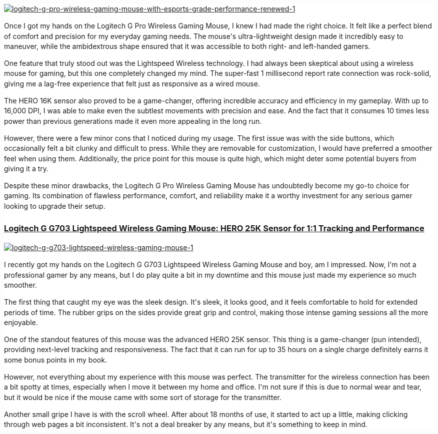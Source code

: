 <div class="image"><a href="https://serp.ly/@serpgames/amazon/logitech-pro-gaming-mouse?utm_source=serpgames&utm_medium=website&utm_campaign=serp.games&utm_content=logitech-pro-gaming-mouse&utm_term=logitech-g-pro-wireless-gaming-mouse-with-esports-grade-performance-renewed-1"><img alt="logitech-g-pro-wireless-gaming-mouse-with-esports-grade-performance-renewed-1" src="https://imagedelivery.net/vy2bglCGN6hEeWOnSe2c7A/logitech-g-pro-wireless-gaming-mouse-with-esports-grade-performance-renewed-1/w=720,h=540,fit=pad,background=black"/></a></div>

Once I got my hands on the Logitech G Pro Wireless Gaming Mouse, I knew I had made the right choice. It felt like a perfect blend of comfort and precision for my everyday gaming needs. The mouse's ultra-lightweight design made it incredibly easy to maneuver, while the ambidextrous shape ensured that it was accessible to both right- and left-handed gamers. 

One feature that truly stood out was the Lightspeed Wireless technology. I had always been skeptical about using a wireless mouse for gaming, but this one completely changed my mind. The super-fast 1 millisecond report rate connection was rock-solid, giving me a lag-free experience that felt just as responsive as a wired mouse. 

The HERO 16K sensor also proved to be a game-changer, offering incredible accuracy and efficiency in my gameplay. With up to 16,000 DPI, I was able to make even the subtlest movements with precision and ease. And the fact that it consumes 10 times less power than previous generations made it even more appealing in the long run. 

However, there were a few minor cons that I noticed during my usage. The first issue was with the side buttons, which occasionally felt a bit clunky and difficult to press. While they are removable for customization, I would have preferred a smoother feel when using them. Additionally, the price point for this mouse is quite high, which might deter some potential buyers from giving it a try. 

Despite these minor drawbacks, the Logitech G Pro Wireless Gaming Mouse has undoubtedly become my go-to choice for gaming. Its combination of flawless performance, comfort, and reliability make it a worthy investment for any serious gamer looking to upgrade their setup. 


### [Logitech G G703 Lightspeed Wireless Gaming Mouse: HERO 25K Sensor for 1:1 Tracking and Performance](https://serp.ly/@serpgames/amazon/logitech-pro-gaming-mouse?utm_source=serpgames&utm_medium=website&utm_campaign=serp.games&utm_content=logitech-pro-gaming-mouse&utm_term=logitech-g-g703-lightspeed-wireless-gaming-mouse-hero-25k-sensor-for-11-tracking-and-performance)

<div class="image"><a href="https://serp.ly/@serpgames/amazon/logitech-pro-gaming-mouse?utm_source=serpgames&utm_medium=website&utm_campaign=serp.games&utm_content=logitech-pro-gaming-mouse&utm_term=logitech-g-g703-lightspeed-wireless-gaming-mouse-1"><img alt="logitech-g-g703-lightspeed-wireless-gaming-mouse-1" src="https://imagedelivery.net/vy2bglCGN6hEeWOnSe2c7A/logitech-g-g703-lightspeed-wireless-gaming-mouse-1/w=720,h=540,fit=pad,background=black"/></a></div>

I recently got my hands on the Logitech G G703 Lightspeed Wireless Gaming Mouse and boy, am I impressed. Now, I'm not a professional gamer by any means, but I do play quite a bit in my downtime and this mouse just made my experience so much smoother. 

The first thing that caught my eye was the sleek design. It's sleek, it looks good, and it feels comfortable to hold for extended periods of time. The rubber grips on the sides provide great grip and control, making those intense gaming sessions all the more enjoyable. 

One of the standout features of this mouse was the advanced HERO 25K sensor. This thing is a game-changer (pun intended), providing next-level tracking and responsiveness. The fact that it can run for up to 35 hours on a single charge definitely earns it some bonus points in my book. 

However, not everything about my experience with this mouse was perfect. The transmitter for the wireless connection has been a bit spotty at times, especially when I move it between my home and office. I'm not sure if this is due to normal wear and tear, but it would be nice if the mouse came with some sort of storage for the transmitter. 

Another small gripe I have is with the scroll wheel. After about 18 months of use, it started to act up a little, making clicking through web pages a bit inconsistent. It's not a deal breaker by any means, but it's something to keep in mind. 
